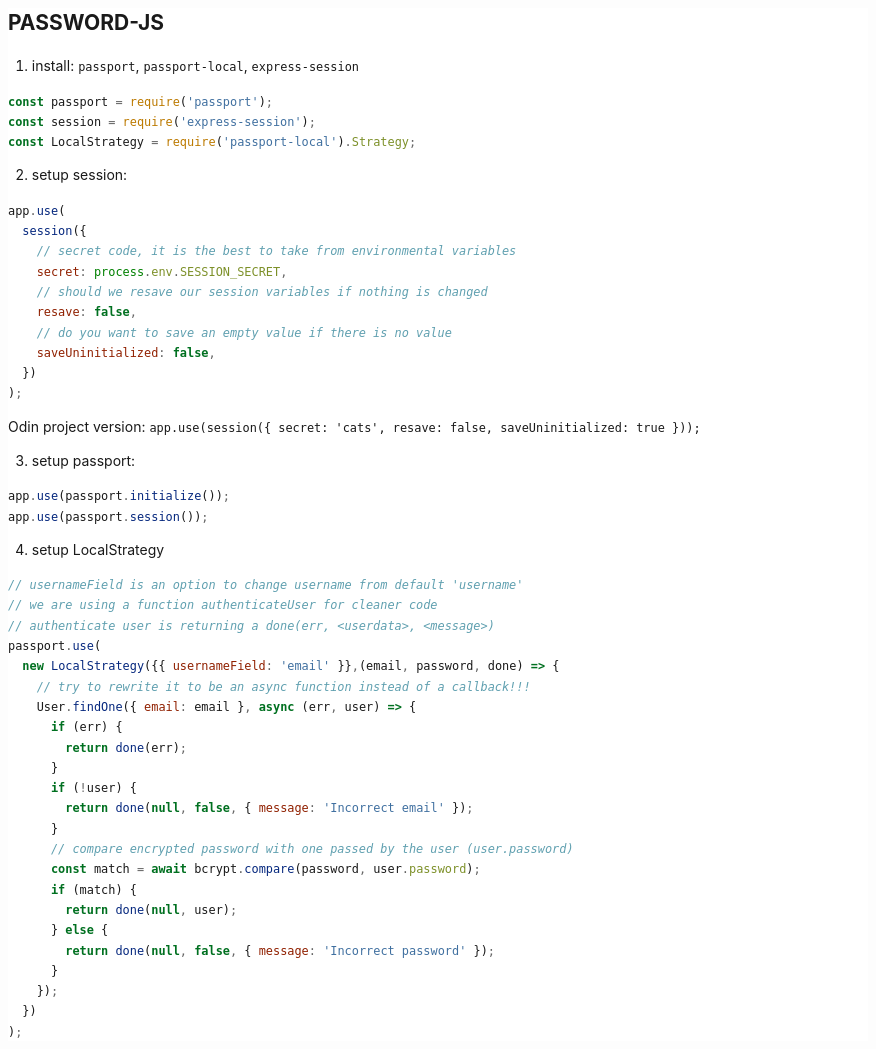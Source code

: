 ## PASSWORD-JS

1. install: `passport`, `passport-local`, `express-session`

```js
const passport = require('passport');
const session = require('express-session');
const LocalStrategy = require('passport-local').Strategy;
```

2. setup session:

```js
app.use(
  session({
    // secret code, it is the best to take from environmental variables
    secret: process.env.SESSION_SECRET,
    // should we resave our session variables if nothing is changed
    resave: false,
    // do you want to save an empty value if there is no value
    saveUninitialized: false,
  })
);
```

Odin project version: `app.use(session({ secret: 'cats', resave: false, saveUninitialized: true }));`

3. setup passport:

```js
app.use(passport.initialize());
app.use(passport.session());
```

4. setup LocalStrategy

```js
// usernameField is an option to change username from default 'username'
// we are using a function authenticateUser for cleaner code
// authenticate user is returning a done(err, <userdata>, <message>)
passport.use(
  new LocalStrategy({{ usernameField: 'email' }},(email, password, done) => {
    // try to rewrite it to be an async function instead of a callback!!!
    User.findOne({ email: email }, async (err, user) => {
      if (err) {
        return done(err);
      }
      if (!user) {
        return done(null, false, { message: 'Incorrect email' });
      }
      // compare encrypted password with one passed by the user (user.password)
      const match = await bcrypt.compare(password, user.password);
      if (match) {
        return done(null, user);
      } else {
        return done(null, false, { message: 'Incorrect password' });
      }
    });
  })
);
```
